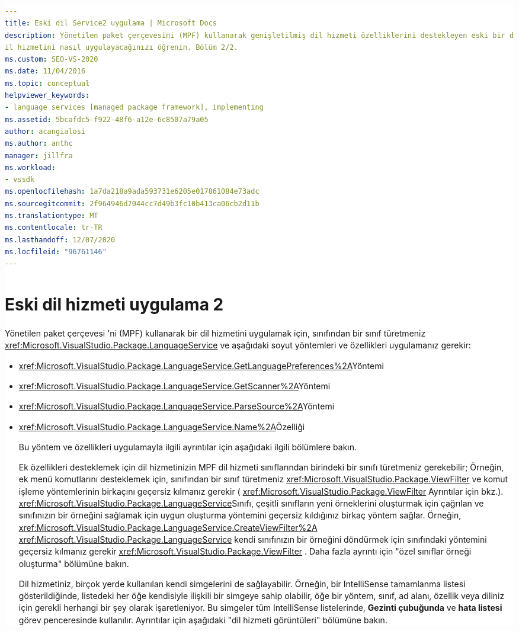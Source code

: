 ```yaml
---
title: Eski dil Service2 uygulama | Microsoft Docs
description: Yönetilen paket çerçevesini (MPF) kullanarak genişletilmiş dil hizmeti özelliklerini destekleyen eski bir dil hizmetini nasıl uygulayacağınızı öğrenin. Bölüm 2/2.
ms.custom: SEO-VS-2020
ms.date: 11/04/2016
ms.topic: conceptual
helpviewer_keywords:
- language services [managed package framework], implementing
ms.assetid: 5bcafdc5-f922-48f6-a12e-6c8507a79a05
author: acangialosi
ms.author: anthc
manager: jillfra
ms.workload:
- vssdk
ms.openlocfilehash: 1a7da218a9ada593731e6205e017861084e73adc
ms.sourcegitcommit: 2f964946d7044cc7d49b3fc10b413ca06cb2d11b
ms.translationtype: MT
ms.contentlocale: tr-TR
ms.lasthandoff: 12/07/2020
ms.locfileid: "96761146"
---
```

# <a name="implementing-a-legacy-language-service-2"></a>Eski dil hizmeti uygulama 2
Yönetilen paket çerçevesi 'ni (MPF) kullanarak bir dil hizmetini uygulamak için, sınıfından bir sınıf türetmeniz <xref:Microsoft.VisualStudio.Package.LanguageService> ve aşağıdaki soyut yöntemleri ve özellikleri uygulamanız gerekir:

- <xref:Microsoft.VisualStudio.Package.LanguageService.GetLanguagePreferences%2A>Yöntemi

- <xref:Microsoft.VisualStudio.Package.LanguageService.GetScanner%2A>Yöntemi

- <xref:Microsoft.VisualStudio.Package.LanguageService.ParseSource%2A>Yöntemi

- <xref:Microsoft.VisualStudio.Package.LanguageService.Name%2A>Özelliği

  Bu yöntem ve özellikleri uygulamayla ilgili ayrıntılar için aşağıdaki ilgili bölümlere bakın.

  Ek özellikleri desteklemek için dil hizmetinizin MPF dil hizmeti sınıflarından birindeki bir sınıfı türetmeniz gerekebilir; Örneğin, ek menü komutlarını desteklemek için, sınıfından bir sınıf türetmeniz <xref:Microsoft.VisualStudio.Package.ViewFilter> ve komut işleme yöntemlerinin birkaçını geçersiz kılmanız gerekir ( <xref:Microsoft.VisualStudio.Package.ViewFilter> Ayrıntılar için bkz.). <xref:Microsoft.VisualStudio.Package.LanguageService>Sınıfı, çeşitli sınıfların yeni örneklerini oluşturmak için çağrılan ve sınıfınızın bir örneğini sağlamak için uygun oluşturma yöntemini geçersiz kıldığınız birkaç yöntem sağlar. Örneğin, <xref:Microsoft.VisualStudio.Package.LanguageService.CreateViewFilter%2A> <xref:Microsoft.VisualStudio.Package.LanguageService> kendi sınıfınızın bir örneğini döndürmek için sınıfındaki yöntemini geçersiz kılmanız gerekir <xref:Microsoft.VisualStudio.Package.ViewFilter> . Daha fazla ayrıntı için "özel sınıflar örneği oluşturma" bölümüne bakın.

  Dil hizmetiniz, birçok yerde kullanılan kendi simgelerini de sağlayabilir. Örneğin, bir IntelliSense tamamlanma listesi gösterildiğinde, listedeki her öğe kendisiyle ilişkili bir simgeye sahip olabilir, öğe bir yöntem, sınıf, ad alanı, özellik veya diliniz için gerekli herhangi bir şey olarak işaretleniyor. Bu simgeler tüm IntelliSense listelerinde, **Gezinti çubuğunda** ve **hata listesi** görev penceresinde kullanılır. Ayrıntılar için aşağıdaki "dil hizmeti görüntüleri" bölümüne bakın.
